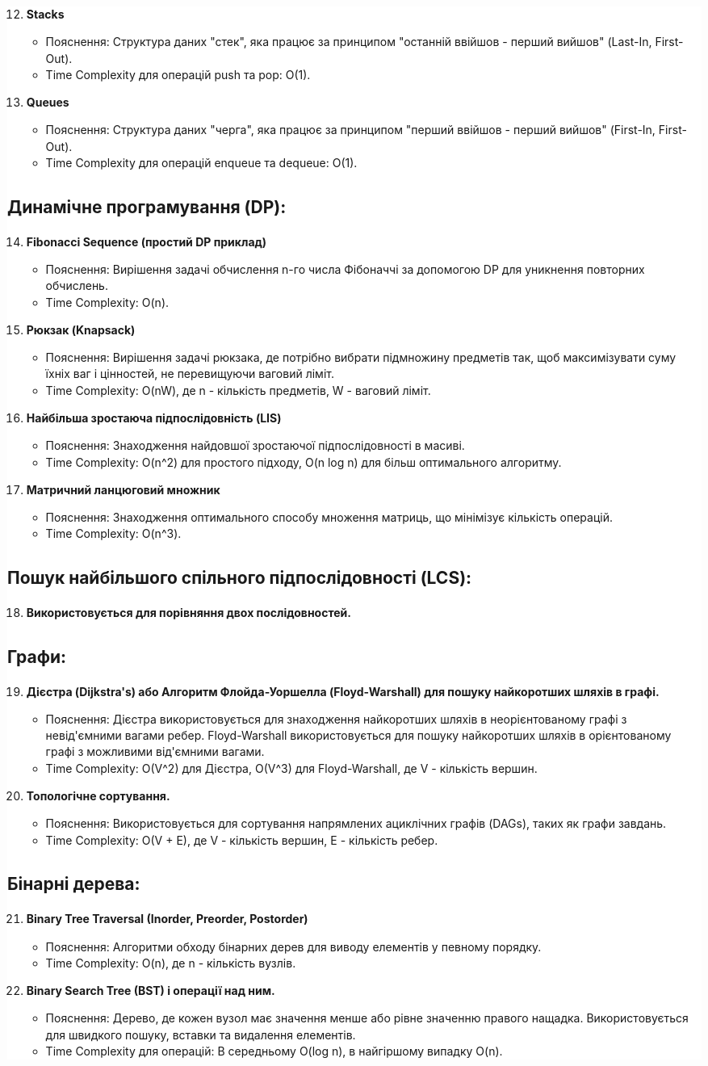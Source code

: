 12. **Stacks**
    - Пояснення: Структура даних "стек", яка працює за принципом "останній ввійшов - перший вийшов" (Last-In, First-Out).
    - Time Complexity для операцій push та pop: O(1).

13. **Queues**
    - Пояснення: Структура даних "черга", яка працює за принципом "перший ввійшов - перший вийшов" (First-In, First-Out).
    - Time Complexity для операцій enqueue та dequeue: O(1).

## Динамічне програмування (DP):
14. **Fibonacci Sequence (простий DP приклад)**
    - Пояснення: Вирішення задачі обчислення n-го числа Фібоначчі за допомогою DP для уникнення повторних обчислень.
    - Time Complexity: O(n).

15. **Рюкзак (Knapsack)**
    - Пояснення: Вирішення задачі рюкзака, де потрібно вибрати підмножину предметів так, щоб максимізувати суму їхніх ваг і цінностей, не перевищуючи ваговий ліміт.
    - Time Complexity: O(nW), де n - кількість предметів, W - ваговий ліміт.

16. **Найбільша зростаюча підпослідовність (LIS)**
    - Пояснення: Знаходження найдовшої зростаючої підпослідовності в масиві.
    - Time Complexity: O(n^2) для простого підходу, O(n log n) для більш оптимального алгоритму.

17. **Матричний ланцюговий множник**
    - Пояснення: Знаходження оптимального способу множення матриць, що мінімізує кількість операцій.
    - Time Complexity: O(n^3).

## Пошук найбільшого спільного підпослідовності (LCS):
18. **Використовується для порівняння двох послідовностей.**

## Графи:
19. **Дієстра (Dijkstra's) або Алгоритм Флойда-Уоршелла (Floyd-Warshall) для пошуку найкоротших шляхів в графі.**
    - Пояснення: Дієстра використовується для знаходження найкоротших шляхів в неорієнтованому графі з невід'ємними вагами ребер. Floyd-Warshall використовується для пошуку найкоротших шляхів в орієнтованому графі з можливими від'ємними вагами.
    - Time Complexity: O(V^2) для Дієстра, O(V^3) для Floyd-Warshall, де V - кількість вершин.

20. **Топологічне сортування.**
    - Пояснення: Використовується для сортування напрямлених ациклічних графів (DAGs), таких як графи завдань.
    - Time Complexity: O(V + E), де V - кількість вершин, E - кількість ребер.

## Бінарні дерева:
21. **Binary Tree Traversal (Inorder, Preorder, Postorder)**
    - Пояснення: Алгоритми обходу бінарних дерев для виводу елементів у певному порядку.
    - Time Complexity: O(n), де n - кількість вузлів.

22. **Binary Search Tree (BST) і операції над ним.**
    - Пояснення: Дерево, де кожен вузол має значення менше або рівне значенню правого нащадка. Використовується для швидкого пошуку, вставки та видалення елементів.
    - Time Complexity для операцій: В середньому O(log n), в найгіршому випадку O(n).
